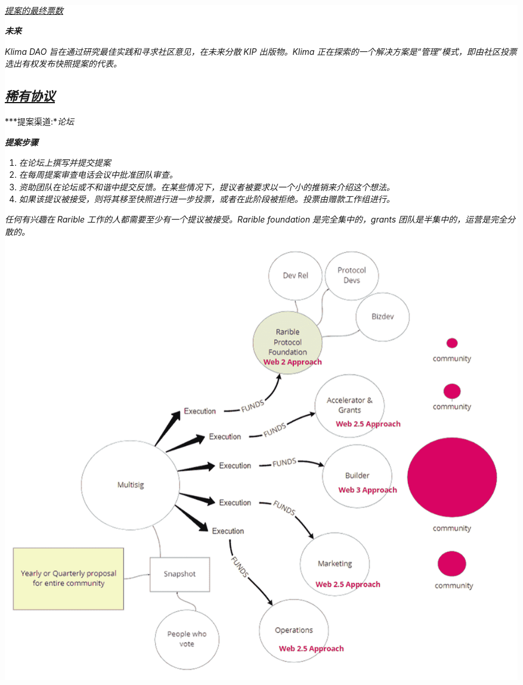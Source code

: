 
*[*提案的最终票数*](https://snapshot.org/#/klimadao.eth/proposal/0xc8e25eb8aa499b343c521c3ff339923f7743cc76a9b08ca14568c89feab3fff9)*

***未来***

*Klima DAO 旨在通过研究最佳实践和寻求社区意见，在未来分散 KIP 出版物。Klima 正在探索的一个解决方案是“管理”模式，即由社区投票选出有权发布快照提案的代表。*

## *[稀有协议](https://rarible.org/about/)*

***提案渠道:**论坛*

***提案步骤***

1.  *在论坛上撰写并提交提案*
2.  *在每周提案审查电话会议中批准团队审查。*
3.  *资助团队在论坛或不和谐中提交反馈。在某些情况下，提议者被要求以一个小的推销来介绍这个想法。*
4.  *如果该提议被接受，则将其移至快照进行进一步投票，或者在此阶段被拒绝。投票由赠款工作组进行。*

*任何有兴趣在 Rarible 工作的人都需要至少有一个提议被接受。Rarible foundation 是完全集中的，grants 团队是半集中的，运营是完全分散的。*

*![](img/cc549118752182e072ff205e5d2ade60.png)*
